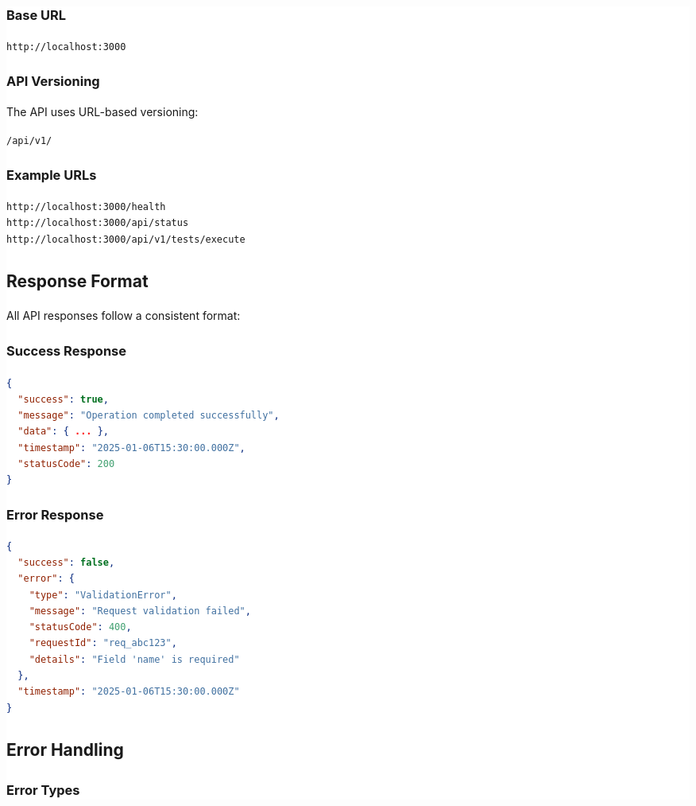 ### Base URL
```
http://localhost:3000
```

### API Versioning
The API uses URL-based versioning:
```
/api/v1/
```

### Example URLs
```
http://localhost:3000/health
http://localhost:3000/api/status
http://localhost:3000/api/v1/tests/execute
```

## Response Format

All API responses follow a consistent format:

### Success Response
```json
{
  "success": true,
  "message": "Operation completed successfully",
  "data": { ... },
  "timestamp": "2025-01-06T15:30:00.000Z",
  "statusCode": 200
}
```

### Error Response
```json
{
  "success": false,
  "error": {
    "type": "ValidationError",
    "message": "Request validation failed",
    "statusCode": 400,
    "requestId": "req_abc123",
    "details": "Field 'name' is required"
  },
  "timestamp": "2025-01-06T15:30:00.000Z"
}
```

## Error Handling

### Error Types
